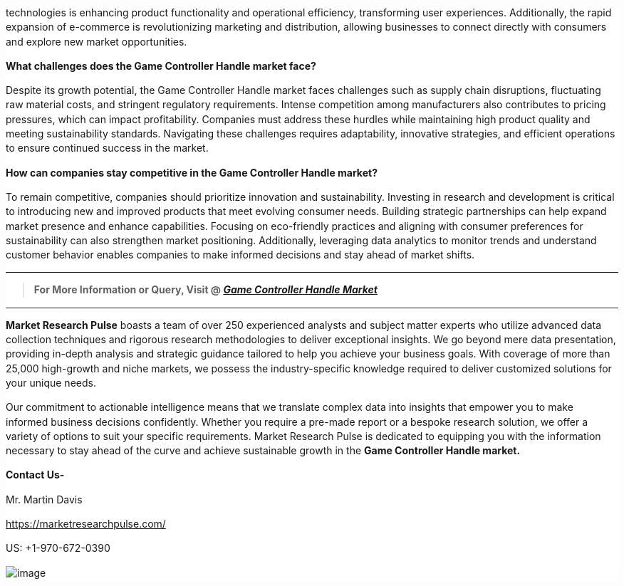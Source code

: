 technologies is enhancing product functionality and operational efficiency, transforming user experiences. Additionally, the rapid expansion of e-commerce is revolutionizing marketing and distribution, allowing businesses to connect directly with consumers and explore new market opportunities.</p><p><strong>What challenges does the Game Controller Handle market face?</strong></p><p>Despite its growth potential, the Game Controller Handle market faces challenges such as supply chain disruptions, fluctuating raw material costs, and stringent regulatory requirements. Intense competition among manufacturers also contributes to pricing pressures, which can impact profitability. Companies must address these hurdles while maintaining high product quality and meeting sustainability standards. Navigating these challenges requires adaptability, innovative strategies, and efficient operations to ensure continued success in the market.</p><p><strong>How can companies stay competitive in the Game Controller Handle market?</strong></p><p>To remain competitive, companies should prioritize innovation and sustainability. Investing in research and development is critical to introducing new and improved products that meet evolving consumer needs. Building strategic partnerships can help expand market presence and enhance capabilities. Focusing on eco-friendly practices and aligning with consumer preferences for sustainability can also strengthen market positioning. Additionally, leveraging data analytics to monitor trends and understand customer behavior enables companies to make informed decisions and stay ahead of market shifts.</p><hr /><blockquote><p><strong>For More Information or Query, Visit @&nbsp;<em><a href="https://marketresearchpulse.com/report/39502/game-controller-handle-market?utm_source=Linkedin&utm_medium=0111">Game Controller Handle Market</a></em></strong></p></blockquote><hr /><p><strong>Market Research Pulse</strong> boasts a team of over 250 experienced analysts and subject matter experts who utilize advanced data collection techniques and rigorous research methodologies to deliver exceptional insights. We go beyond mere data presentation, providing in-depth analysis and strategic guidance tailored to help you achieve your business goals. With coverage of more than 25,000 high-growth and niche markets, we possess the industry-specific knowledge required to deliver customized solutions for your unique needs.</p><p>Our commitment to actionable intelligence means that we translate complex data into insights that empower you to make informed business decisions confidently. Whether you require a pre-made report or a bespoke research solution, we offer a variety of options to suit your specific requirements. Market Research Pulse is dedicated to equipping you with the information necessary to stay ahead of the curve and achieve sustainable growth in the <strong>Game Controller Handle market.</strong></p><p><strong>Contact Us-</strong></p><p>Mr. Martin Davis</p><p>https://marketresearchpulse.com/</p><p>US: +1-970-672-0390</p>
![image](https://github.com/user-attachments/assets/2e7876ec-f59d-4f0f-9ca1-d4f3a08ad55d)
